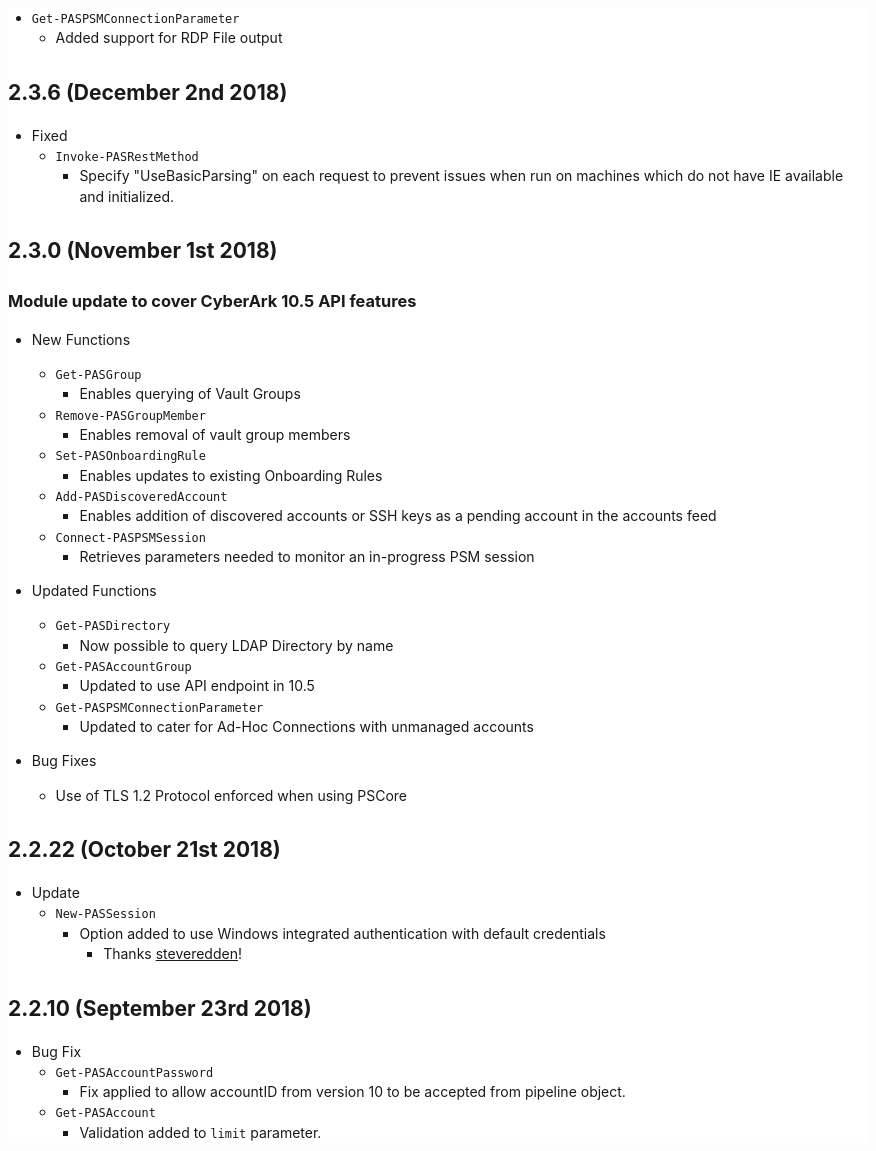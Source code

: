   - `Get-PASPSMConnectionParameter`
    - Added support for RDP File output

## 2.3.6 (December 2nd 2018)

- Fixed
  - `Invoke-PASRestMethod`
    - Specify "UseBasicParsing" on each request to prevent issues when run on machines which do not have IE available and initialized.

## 2.3.0 (November 1st 2018)

### Module update to cover CyberArk 10.5 API features

- New Functions
  - `Get-PASGroup`
    - Enables querying of Vault Groups
  - `Remove-PASGroupMember`
    - Enables removal of vault group members
  - `Set-PASOnboardingRule`
    - Enables updates to existing Onboarding Rules
  - `Add-PASDiscoveredAccount`
    - Enables addition of discovered accounts or SSH keys as a pending account in the accounts feed
  - `Connect-PASPSMSession`
    - Retrieves parameters needed to monitor an in-progress PSM session

- Updated Functions
  - `Get-PASDirectory`
    - Now possible to query LDAP Directory by name
  - `Get-PASAccountGroup`
    - Updated to use API endpoint in 10.5
  - `Get-PASPSMConnectionParameter`
    - Updated to cater for Ad-Hoc Connections with unmanaged accounts

- Bug Fixes
  - Use of TLS 1.2 Protocol enforced when using PSCore

## 2.2.22 (October 21st 2018)

- Update
  - `New-PASSession`
    - Option added to use Windows integrated authentication with default credentials
      - Thanks [steveredden](https://github.com/steveredden)!

## 2.2.10 (September 23rd 2018)

- Bug Fix
  - `Get-PASAccountPassword`
    - Fix applied to allow accountID from version 10 to be accepted from pipeline object.
  - `Get-PASAccount`
    - Validation added to `limit` parameter.
